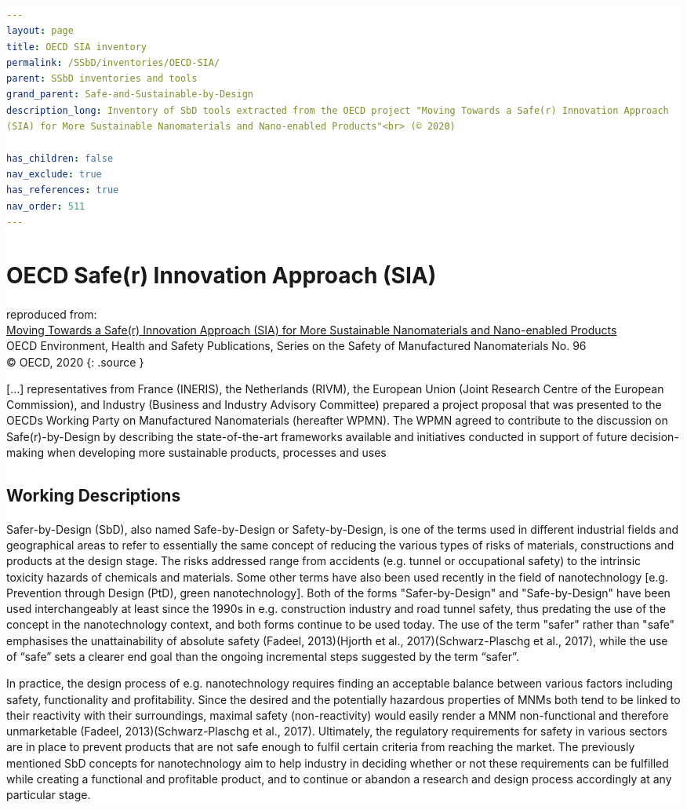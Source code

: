 ```yaml
---
layout: page
title: OECD SIA inventory
permalink: /SSbD/inventories/OECD-SIA/
parent: SSbD inventories and tools
grand_parent: Safe-and-Sustainable-by-Design
description_long: Inventory of SbD tools extracted from the OECD project "Moving Towards a Safe(r) Innovation Approach (SIA) for More Sustainable Nanomaterials and Nano-enabled Products"<br> (© 2020)

has_children: false
nav_exclude: true
has_references: true
nav_order: 511
---
```


# OECD Safe(r) Innovation Approach (SIA)
reproduced from: <br>
[Moving Towards a Safe(r) Innovation Approach (SIA) for More Sustainable Nanomaterials and Nano-enabled Products](https://www.oecd.org/officialdocuments/publicdisplaydocumentpdf/?cote=env/jm/mono(2020)36/REV1&doclanguage=en)<br>
OECD Environment, Health and Safety Publications, Series on the Safety of Manufactured Nanomaterials No. 96<br>
© OECD, 2020 
{: .source }

[...] representatives from France (INERIS), the Netherlands (RIVM), the European Union (Joint Research Centre of the European Commission), and Industry (Business and Industry Advisory Committee) prepared a project proposal that was presented to the OECDs Working Party on Manufactured Nanomaterials (hereafter WPMN). The WPMN agreed to contribute to the discussion on Safe(r)-by-Design by describing the state-of-the-art frameworks available and initiatives conducted in support of future decision-making when developing more sustainable products, processes and uses

## Working Descriptions 
Safer-by-Design (SbD), also named Safe-by-Design or Safety-by-Design, is one of the terms used in different industrial fields and geographical areas to refer to essentially the same concept of reducing the various types of risks of materials, constructions and products at the design stage. The risks addressed range from accidents (e.g. tunnel or occupational safety) to the intrinsic toxicity hazards of chemicals and materials. Some other terms have also been used recently in the field of nanotechnology [e.g. Prevention through Design (PtD), green nanotechnology]. Both of the forms "Safer-by-Design" and "Safe-by-Design" have been used interchangeably at least since the 1990s in e.g. construction industry and road tunnel safety, thus predating the use of the concept in the nanotechnology context, and both forms continue to be used today. The use of the term "safer" rather than "safe" emphasises the unattainability of absolute safety (Fadeel, 2013)(Hjorth et al., 2017)(Schwarz-Plaschg et al., 2017), while the use of “safe” sets a clearer end goal than the ongoing incremental steps suggested by the term “safer”. 

In practice, the design process of e.g. nanotechnology requires finding an acceptable balance between various factors including safety, functionality and profitability. Since the desired and the potentially hazardous properties of MNMs both tend to be linked to their reactivity with their surroundings, maximal safety (non-reactivity) would easily render a MNM non-functional and therefore unmarketable (Fadeel, 2013)(Schwarz-Plaschg et al., 2017). Ultimately, the regulatory requirements for safety in various sectors are in place to prevent products that are not safe enough to fulfil certain criteria from reaching the market. The previously mentioned SbD concepts for nanotechnology aim to help industry in deciding whether or not these requirements can be fulfilled while creating a functional and profitable product, and to continue or abandon a research and design process accordingly at any particular stage.
